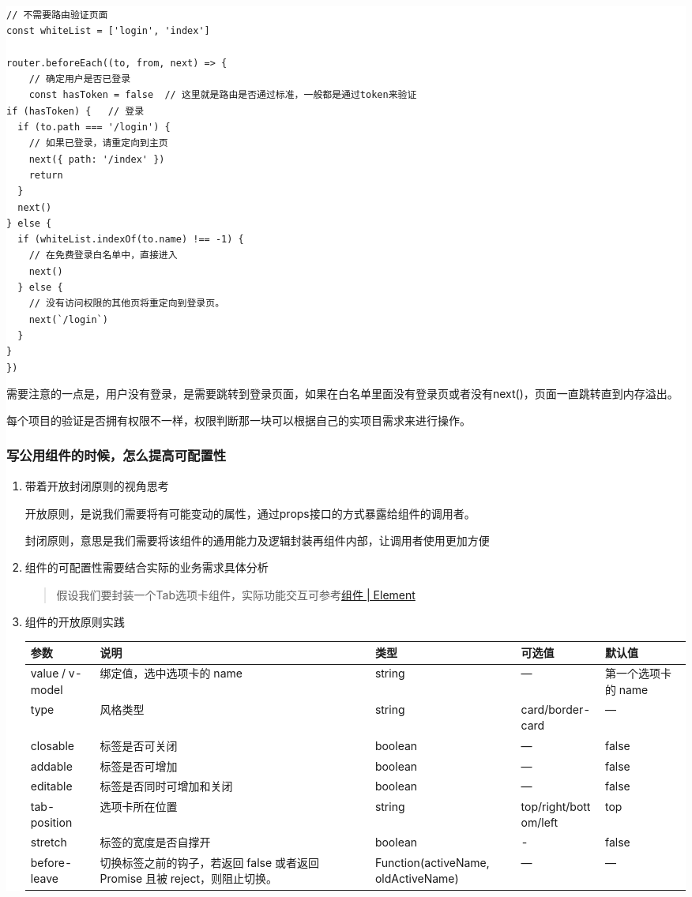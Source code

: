 ```
// 不需要路由验证页面 
const whiteList = ['login', 'index']

router.beforeEach((to, from, next) => {
    // 确定用户是否已登录  
    const hasToken = false  // 这里就是路由是否通过标准，一般都是通过token来验证
if (hasToken) {   // 登录
  if (to.path === '/login') {  
    // 如果已登录，请重定向到主页
    next({ path: '/index' })
    return
  } 
  next()
} else {
  if (whiteList.indexOf(to.name) !== -1) {
    // 在免费登录白名单中，直接进入
    next()
  } else {
    // 没有访问权限的其他页将重定向到登录页。
    next(`/login`)
  }
}
})
```

需要注意的一点是，用户没有登录，是需要跳转到登录页面，如果在白名单里面没有登录页或者没有next()，页面一直跳转直到内存溢出。

每个项目的验证是否拥有权限不一样，权限判断那一块可以根据自己的实项目需求来进行操作。

### 写公用组件的时候，怎么提高可配置性

1. 带着开放封闭原则的视角思考

   开放原则，是说我们需要将有可能变动的属性，通过props接口的方式暴露给组件的调用者。

   封闭原则，意思是我们需要将该组件的通用能力及逻辑封装再组件内部，让调用者使用更加方便

2. 组件的可配置性需要结合实际的业务需求具体分析

   > 假设我们要封装一个Tab选项卡组件，实际功能交互可参考[组件 | Element](https://element.eleme.cn/#/zh-CN/component/tabs)

3. 组件的开放原则实践

   | 参数            | 说明                                                         | 类型                                | 可选值                | 默认值              |
   | :-------------- | :----------------------------------------------------------- | :---------------------------------- | :-------------------- | :------------------ |
   | value / v-model | 绑定值，选中选项卡的 name                                    | string                              | —                     | 第一个选项卡的 name |
   | type            | 风格类型                                                     | string                              | card/border-card      | —                   |
   | closable        | 标签是否可关闭                                               | boolean                             | —                     | false               |
   | addable         | 标签是否可增加                                               | boolean                             | —                     | false               |
   | editable        | 标签是否同时可增加和关闭                                     | boolean                             | —                     | false               |
   | tab-position    | 选项卡所在位置                                               | string                              | top/right/bottom/left | top                 |
   | stretch         | 标签的宽度是否自撑开                                         | boolean                             | -                     | false               |
   | before-leave    | 切换标签之前的钩子，若返回 false 或者返回 Promise 且被 reject，则阻止切换。 | Function(activeName, oldActiveName) | —                     | —                   |
